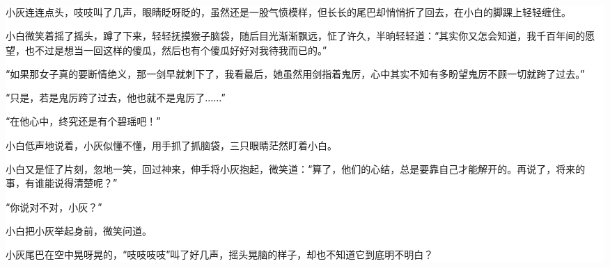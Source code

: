 小灰连连点头，吱吱叫了几声，眼睛眨呀眨的，虽然还是一股气愤模样，但长长的尾巴却悄悄折了回去，在小白的脚踝上轻轻缠住。

小白微笑着摇了摇头，蹲了下来，轻轻抚摸猴子脑袋，随后目光渐渐飘远，怔了许久，半晌轻轻道：“其实你又怎会知道，我千百年间的愿望，也不过是想当一回这样的傻瓜，然后也有个傻瓜好好对我待我而已的。”

“如果那女子真的要断情绝义，那一剑早就刺下了，我看最后，她虽然用剑指着鬼厉，心中其实不知有多盼望鬼厉不顾一切就跨了过去。”

“只是，若是鬼厉跨了过去，他也就不是鬼厉了……”

“在他心中，终究还是有个碧瑶吧！”

小白低声地说着，小灰似懂不懂，用手抓了抓脑袋，三只眼睛茫然盯着小白。

小白又是怔了片刻，忽地一笑，回过神来，伸手将小灰抱起，微笑道：“算了，他们的心结，总是要靠自己才能解开的。再说了，将来的事，有谁能说得清楚呢？”

“你说对不对，小灰？”

小白把小灰举起身前，微笑问道。

小灰尾巴在空中晃呀晃的，“吱吱吱吱”叫了好几声，摇头晃脑的样子，却也不知道它到底明不明白？





